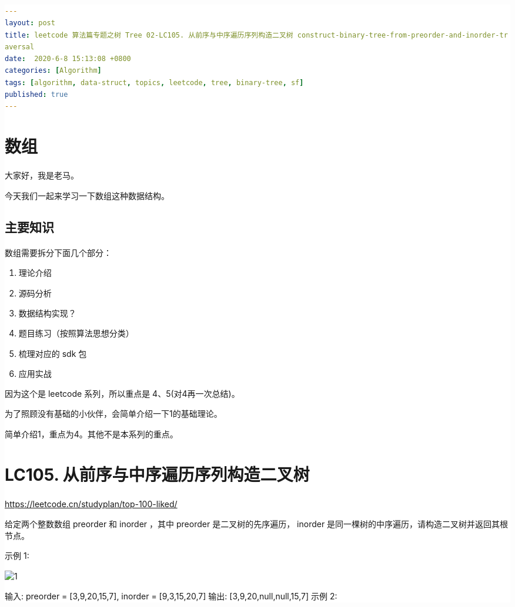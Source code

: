 ```yaml
---
layout: post
title: leetcode 算法篇专题之树 Tree 02-LC105. 从前序与中序遍历序列构造二叉树 construct-binary-tree-from-preorder-and-inorder-traversal
date:  2020-6-8 15:13:08 +0800
categories: [Algorithm]
tags: [algorithm, data-struct, topics, leetcode, tree, binary-tree, sf]
published: true
---
```



# 数组

大家好，我是老马。

今天我们一起来学习一下数组这种数据结构。

## 主要知识

数组需要拆分下面几个部分：

1. 理论介绍

2. 源码分析

3. 数据结构实现？

4. 题目练习（按照算法思想分类）

5. 梳理对应的 sdk 包

6. 应用实战

因为这个是 leetcode 系列，所以重点是 4、5(对4再一次总结)。

为了照顾没有基础的小伙伴，会简单介绍一下1的基础理论。

简单介绍1，重点为4。其他不是本系列的重点。


# LC105. 从前序与中序遍历序列构造二叉树

https://leetcode.cn/studyplan/top-100-liked/

给定两个整数数组 preorder 和 inorder ，其中 preorder 是二叉树的先序遍历， inorder 是同一棵树的中序遍历，请构造二叉树并返回其根节点。

示例 1:

![1](https://assets.leetcode.com/uploads/2021/02/19/tree.jpg)

输入: preorder = [3,9,20,15,7], inorder = [9,3,15,20,7]
输出: [3,9,20,null,null,15,7]
示例 2:
